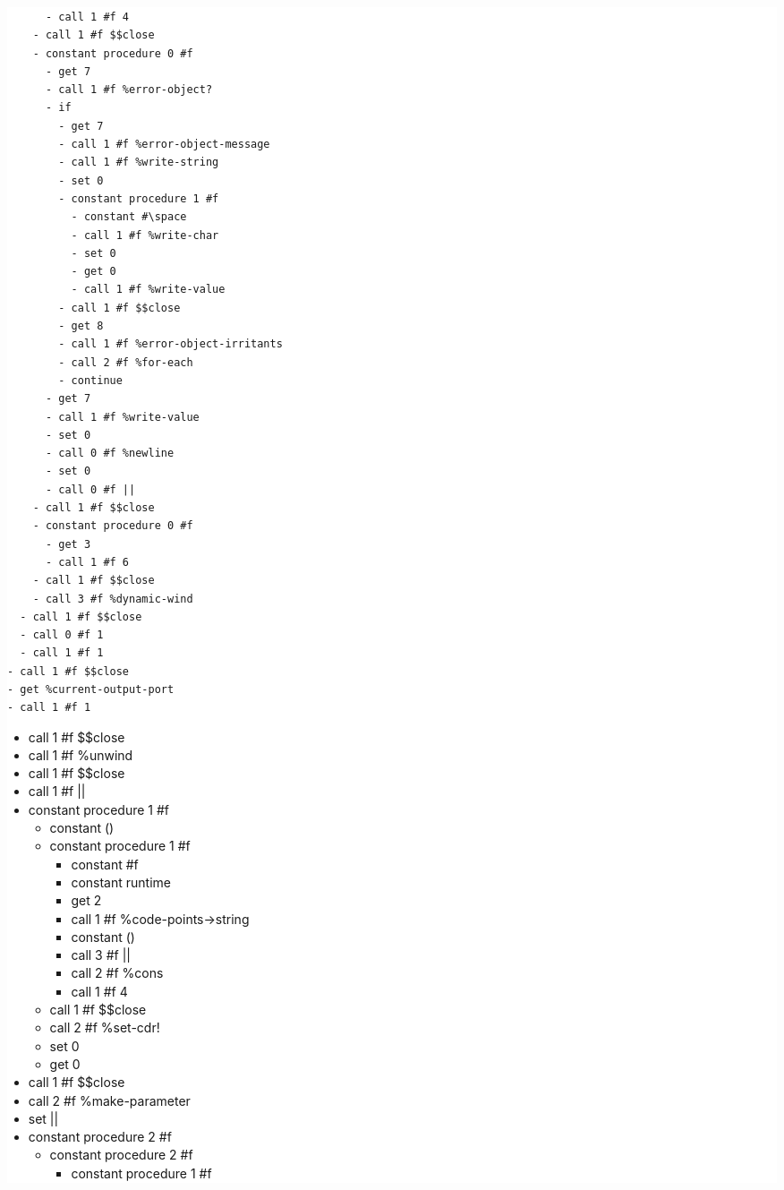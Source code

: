           - call 1 #f 4
        - call 1 #f $$close
        - constant procedure 0 #f
          - get 7
          - call 1 #f %error-object?
          - if
            - get 7
            - call 1 #f %error-object-message
            - call 1 #f %write-string
            - set 0
            - constant procedure 1 #f
              - constant #\space
              - call 1 #f %write-char
              - set 0
              - get 0
              - call 1 #f %write-value
            - call 1 #f $$close
            - get 8
            - call 1 #f %error-object-irritants
            - call 2 #f %for-each
            - continue
          - get 7
          - call 1 #f %write-value
          - set 0
          - call 0 #f %newline
          - set 0
          - call 0 #f ||
        - call 1 #f $$close
        - constant procedure 0 #f
          - get 3
          - call 1 #f 6
        - call 1 #f $$close
        - call 3 #f %dynamic-wind
      - call 1 #f $$close
      - call 0 #f 1
      - call 1 #f 1
    - call 1 #f $$close
    - get %current-output-port
    - call 1 #f 1
  - call 1 #f $$close
  - call 1 #f %unwind
- call 1 #f $$close
- call 1 #f ||
- constant procedure 1 #f
  - constant ()
  - constant procedure 1 #f
    - constant #f
    - constant runtime
    - get 2
    - call 1 #f %code-points->string
    - constant ()
    - call 3 #f ||
    - call 2 #f %cons
    - call 1 #f 4
  - call 1 #f $$close
  - call 2 #f %set-cdr!
  - set 0
  - get 0
- call 1 #f $$close
- call 2 #f %make-parameter
- set ||
- constant procedure 2 #f
  - constant procedure 2 #f
    - constant procedure 1 #f